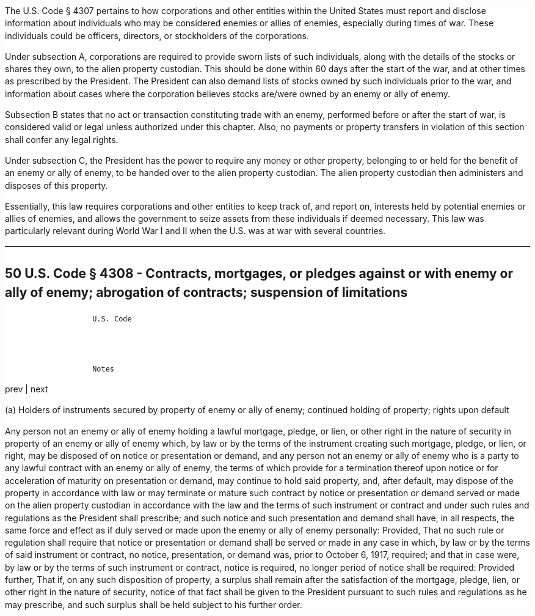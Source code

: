 
The U.S. Code § 4307 pertains to how corporations and other entities within the United States must report and disclose information about individuals who may be considered enemies or allies of enemies, especially during times of war. These individuals could be officers, directors, or stockholders of the corporations. 

Under subsection A, corporations are required to provide sworn lists of such individuals, along with the details of the stocks or shares they own, to the alien property custodian. This should be done within 60 days after the start of the war, and at other times as prescribed by the President. The President can also demand lists of stocks owned by such individuals prior to the war, and information about cases where the corporation believes stocks are/were owned by an enemy or ally of enemy.

Subsection B states that no act or transaction constituting trade with an enemy, performed before or after the start of war, is considered valid or legal unless authorized under this chapter. Also, no payments or property transfers in violation of this section shall confer any legal rights.

Under subsection C, the President has the power to require any money or other property, belonging to or held for the benefit of an enemy or ally of enemy, to be handed over to the alien property custodian. The alien property custodian then administers and disposes of this property. 

Essentially, this law requires corporations and other entities to keep track of, and report on, interests held by potential enemies or allies of enemies, and allows the government to seize assets from these individuals if deemed necessary. This law was particularly relevant during World War I and II when the U.S. was at war with several countries.


---

##  50 U.S. Code § 4308 -  Contracts, mortgages, or pledges against or with enemy or ally of enemy; abrogation of contracts; suspension of limitations 







                        U.S. Code 



                        Notes 




prev | next





(a) Holders of instruments secured by property of enemy or ally of enemy; continued holding of property; rights upon default

Any person not an enemy or ally of enemy holding a lawful mortgage, pledge, or lien, or other right in the nature of security in property of an enemy or ally of enemy which, by law or by the terms of the instrument creating such mortgage, pledge, or lien, or right, may be disposed of on notice or presentation or demand, and any person not an enemy or ally of enemy who is a party to any lawful contract with an enemy or ally of enemy, the terms of which provide for a termination thereof upon notice or for acceleration of maturity on presentation or demand, may continue to hold said property, and, after default, may dispose of the property in accordance with law or may terminate or mature such contract by notice or presentation or demand served or made on the alien property custodian in accordance with the law and the terms of such instrument or contract and under such rules and regulations as the President shall prescribe; and such notice and such presentation and demand shall have, in all respects, the same force and effect as if duly served or made upon the enemy or ally of enemy personally: Provided, That no such rule or regulation shall require that notice or presentation or demand shall be served or made in any case in which, by law or by the terms of said instrument or contract, no notice, presentation, or demand was, prior to October 6, 1917, required; and that in case were, by law or by the terms of such instrument or contract, notice is required, no longer period of notice shall be required: Provided further, That if, on any such disposition of property, a surplus shall remain after the satisfaction of the mortgage, pledge, lien, or other right in the nature of security, notice of that fact shall be given to the President pursuant to such rules and regulations as he may prescribe, and such surplus shall be held subject to his further order.